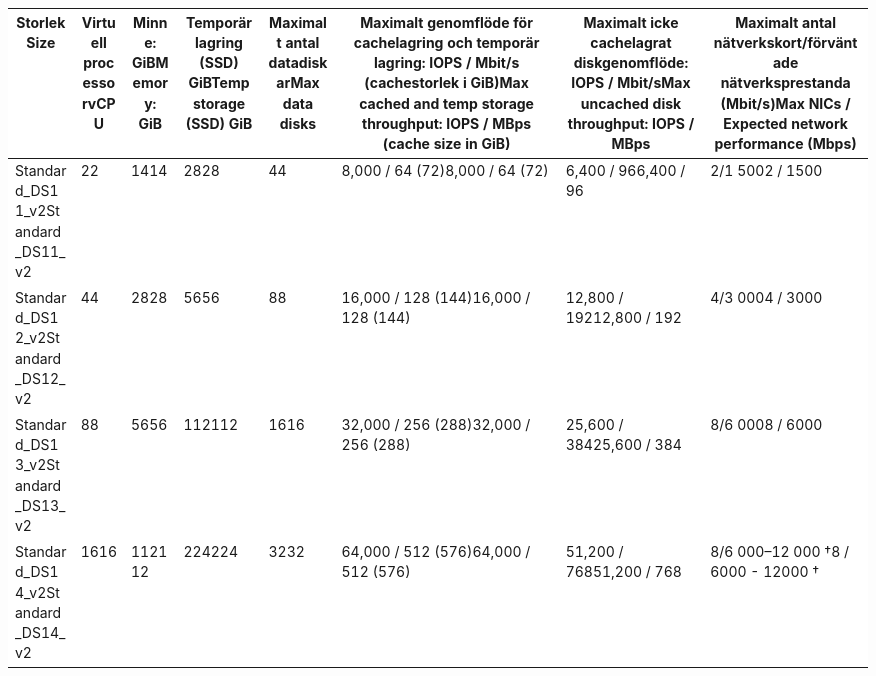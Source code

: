 | <span data-ttu-id="addef-356">Storlek</span><span class="sxs-lookup"><span data-stu-id="addef-356">Size</span></span> | <span data-ttu-id="addef-357">Virtuell processor</span><span class="sxs-lookup"><span data-stu-id="addef-357">vCPU</span></span> | <span data-ttu-id="addef-358">Minne: GiB</span><span class="sxs-lookup"><span data-stu-id="addef-358">Memory: GiB</span></span> | <span data-ttu-id="addef-359">Temporär lagring (SSD) GiB</span><span class="sxs-lookup"><span data-stu-id="addef-359">Temp storage (SSD) GiB</span></span> | <span data-ttu-id="addef-360">Maximalt antal datadiskar</span><span class="sxs-lookup"><span data-stu-id="addef-360">Max data disks</span></span> | <span data-ttu-id="addef-361">Maximalt genomflöde för cachelagring och temporär lagring: IOPS / Mbit/s (cachestorlek i GiB)</span><span class="sxs-lookup"><span data-stu-id="addef-361">Max cached and temp storage throughput: IOPS / MBps (cache size in GiB)</span></span> | <span data-ttu-id="addef-362">Maximalt icke cachelagrat diskgenomflöde: IOPS / Mbit/s</span><span class="sxs-lookup"><span data-stu-id="addef-362">Max uncached disk throughput: IOPS / MBps</span></span> | <span data-ttu-id="addef-363">Maximalt antal nätverkskort/förväntade nätverksprestanda (Mbit/s)</span><span class="sxs-lookup"><span data-stu-id="addef-363">Max NICs / Expected network performance (Mbps)</span></span> |
| --- | --- | --- | --- | --- | --- | --- | --- |
| <span data-ttu-id="addef-364">Standard_DS11_v2</span><span class="sxs-lookup"><span data-stu-id="addef-364">Standard_DS11_v2</span></span> |<span data-ttu-id="addef-365">2</span><span class="sxs-lookup"><span data-stu-id="addef-365">2</span></span> |<span data-ttu-id="addef-366">14</span><span class="sxs-lookup"><span data-stu-id="addef-366">14</span></span> |<span data-ttu-id="addef-367">28</span><span class="sxs-lookup"><span data-stu-id="addef-367">28</span></span> |<span data-ttu-id="addef-368">4</span><span class="sxs-lookup"><span data-stu-id="addef-368">4</span></span> |<span data-ttu-id="addef-369">8,000 / 64 (72)</span><span class="sxs-lookup"><span data-stu-id="addef-369">8,000 / 64 (72)</span></span> |<span data-ttu-id="addef-370">6,400 / 96</span><span class="sxs-lookup"><span data-stu-id="addef-370">6,400 / 96</span></span> |<span data-ttu-id="addef-371">2/1 500</span><span class="sxs-lookup"><span data-stu-id="addef-371">2 / 1500</span></span> |
| <span data-ttu-id="addef-372">Standard_DS12_v2</span><span class="sxs-lookup"><span data-stu-id="addef-372">Standard_DS12_v2</span></span> |<span data-ttu-id="addef-373">4</span><span class="sxs-lookup"><span data-stu-id="addef-373">4</span></span> |<span data-ttu-id="addef-374">28</span><span class="sxs-lookup"><span data-stu-id="addef-374">28</span></span> |<span data-ttu-id="addef-375">56</span><span class="sxs-lookup"><span data-stu-id="addef-375">56</span></span> |<span data-ttu-id="addef-376">8</span><span class="sxs-lookup"><span data-stu-id="addef-376">8</span></span> |<span data-ttu-id="addef-377">16,000 / 128 (144)</span><span class="sxs-lookup"><span data-stu-id="addef-377">16,000 / 128 (144)</span></span> |<span data-ttu-id="addef-378">12,800 / 192</span><span class="sxs-lookup"><span data-stu-id="addef-378">12,800 / 192</span></span> |<span data-ttu-id="addef-379">4/3 000</span><span class="sxs-lookup"><span data-stu-id="addef-379">4 / 3000</span></span> |
| <span data-ttu-id="addef-380">Standard_DS13_v2</span><span class="sxs-lookup"><span data-stu-id="addef-380">Standard_DS13_v2</span></span> |<span data-ttu-id="addef-381">8</span><span class="sxs-lookup"><span data-stu-id="addef-381">8</span></span> |<span data-ttu-id="addef-382">56</span><span class="sxs-lookup"><span data-stu-id="addef-382">56</span></span> |<span data-ttu-id="addef-383">112</span><span class="sxs-lookup"><span data-stu-id="addef-383">112</span></span> |<span data-ttu-id="addef-384">16</span><span class="sxs-lookup"><span data-stu-id="addef-384">16</span></span> |<span data-ttu-id="addef-385">32,000 / 256 (288)</span><span class="sxs-lookup"><span data-stu-id="addef-385">32,000 / 256 (288)</span></span> |<span data-ttu-id="addef-386">25,600 / 384</span><span class="sxs-lookup"><span data-stu-id="addef-386">25,600 / 384</span></span> |<span data-ttu-id="addef-387">8/6 000</span><span class="sxs-lookup"><span data-stu-id="addef-387">8 / 6000</span></span> |
| <span data-ttu-id="addef-388">Standard_DS14_v2</span><span class="sxs-lookup"><span data-stu-id="addef-388">Standard_DS14_v2</span></span> |<span data-ttu-id="addef-389">16</span><span class="sxs-lookup"><span data-stu-id="addef-389">16</span></span> |<span data-ttu-id="addef-390">112</span><span class="sxs-lookup"><span data-stu-id="addef-390">112</span></span> |<span data-ttu-id="addef-391">224</span><span class="sxs-lookup"><span data-stu-id="addef-391">224</span></span> |<span data-ttu-id="addef-392">32</span><span class="sxs-lookup"><span data-stu-id="addef-392">32</span></span> |<span data-ttu-id="addef-393">64,000 / 512 (576)</span><span class="sxs-lookup"><span data-stu-id="addef-393">64,000 / 512 (576)</span></span> |<span data-ttu-id="addef-394">51,200 / 768</span><span class="sxs-lookup"><span data-stu-id="addef-394">51,200 / 768</span></span> |<span data-ttu-id="addef-395">8/6 000–12 000 &#8224;</span><span class="sxs-lookup"><span data-stu-id="addef-395">8 / 6000 - 12000 &#8224;</span></span> |